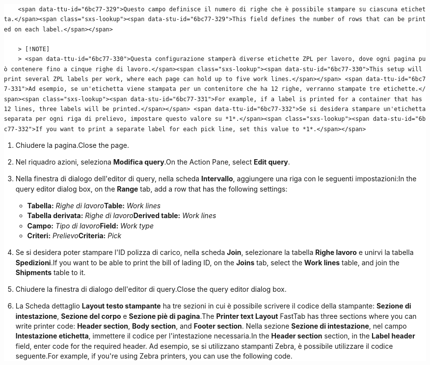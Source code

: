         <span data-ttu-id="6bc77-329">Questo campo definisce il numero di righe che è possibile stampare su ciascuna etichetta.</span><span class="sxs-lookup"><span data-stu-id="6bc77-329">This field defines the number of rows that can be printed on each label.</span></span>

        > [!NOTE]
        > <span data-ttu-id="6bc77-330">Questa configurazione stamperà diverse etichette ZPL per lavoro, dove ogni pagina può contenere fino a cinque righe di lavoro.</span><span class="sxs-lookup"><span data-stu-id="6bc77-330">This setup will print several ZPL labels per work, where each page can hold up to five work lines.</span></span> <span data-ttu-id="6bc77-331">Ad esempio, se un'etichetta viene stampata per un contenitore che ha 12 righe, verranno stampate tre etichette.</span><span class="sxs-lookup"><span data-stu-id="6bc77-331">For example, if a label is printed for a container that has 12 lines, three labels will be printed.</span></span> <span data-ttu-id="6bc77-332">Se si desidera stampare un'etichetta separata per ogni riga di prelievo, impostare questo valore su *1*.</span><span class="sxs-lookup"><span data-stu-id="6bc77-332">If you want to print a separate label for each pick line, set this value to *1*.</span></span>

1. <span data-ttu-id="6bc77-333">Chiudere la pagina.</span><span class="sxs-lookup"><span data-stu-id="6bc77-333">Close the page.</span></span>
1. <span data-ttu-id="6bc77-334">Nel riquadro azioni, seleziona **Modifica query**.</span><span class="sxs-lookup"><span data-stu-id="6bc77-334">On the Action Pane, select **Edit query**.</span></span>
1. <span data-ttu-id="6bc77-335">Nella finestra di dialogo dell'editor di query, nella scheda **Intervallo**, aggiungere una riga con le seguenti impostazioni:</span><span class="sxs-lookup"><span data-stu-id="6bc77-335">In the query editor dialog box, on the **Range** tab, add a row that has the following settings:</span></span>

    - <span data-ttu-id="6bc77-336">**Tabella:** *Righe di lavoro*</span><span class="sxs-lookup"><span data-stu-id="6bc77-336">**Table:** *Work lines*</span></span>
    - <span data-ttu-id="6bc77-337">**Tabella derivata:** *Righe di lavoro*</span><span class="sxs-lookup"><span data-stu-id="6bc77-337">**Derived table:** *Work lines*</span></span>
    - <span data-ttu-id="6bc77-338">**Campo:** *Tipo di lavoro*</span><span class="sxs-lookup"><span data-stu-id="6bc77-338">**Field:** *Work type*</span></span>
    - <span data-ttu-id="6bc77-339">**Criteri:** *Prelievo*</span><span class="sxs-lookup"><span data-stu-id="6bc77-339">**Criteria:** *Pick*</span></span>

1. <span data-ttu-id="6bc77-340">Se si desidera poter stampare l'ID polizza di carico, nella scheda **Join**, selezionare la tabella **Righe lavoro** e unirvi la tabella **Spedizioni**.</span><span class="sxs-lookup"><span data-stu-id="6bc77-340">If you want to be able to print the bill of lading ID, on the **Joins** tab, select the **Work lines** table, and join the **Shipments** table to it.</span></span>
1. <span data-ttu-id="6bc77-341">Chiudere la finestra di dialogo dell'editor di query.</span><span class="sxs-lookup"><span data-stu-id="6bc77-341">Close the query editor dialog box.</span></span>
1. <span data-ttu-id="6bc77-342">La Scheda dettaglio **Layout testo stampante** ha tre sezioni in cui è possibile scrivere il codice della stampante: **Sezione di intestazione**, **Sezione del corpo** e **Sezione piè di pagina**.</span><span class="sxs-lookup"><span data-stu-id="6bc77-342">The **Printer text Layout** FastTab has three sections where you can write printer code: **Header section**, **Body section**, and **Footer section**.</span></span> <span data-ttu-id="6bc77-343">Nella sezione **Sezione di intestazione**, nel campo **Intestazione etichetta**, immettere il codice per l'intestazione necessaria.</span><span class="sxs-lookup"><span data-stu-id="6bc77-343">In the **Header section** section, in the **Label header** field, enter code for the required header.</span></span> <span data-ttu-id="6bc77-344">Ad esempio, se si utilizzano stampanti Zebra, è possibile utilizzare il codice seguente.</span><span class="sxs-lookup"><span data-stu-id="6bc77-344">For example, if you're using Zebra printers, you can use the following code.</span></span>
